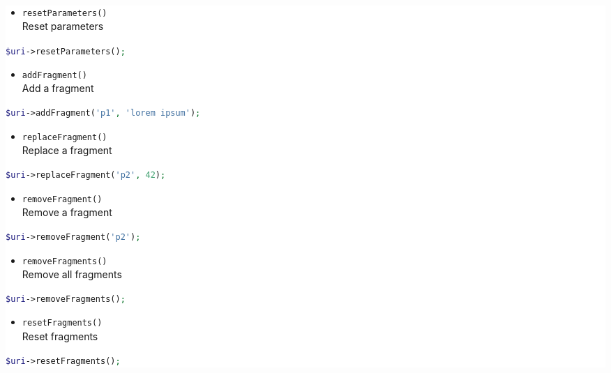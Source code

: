 - `resetParameters()`  
Reset parameters
```php
$uri->resetParameters();
```


- `addFragment()`  
Add a fragment
```php
$uri->addFragment('p1', 'lorem ipsum');
```

- `replaceFragment()`  
Replace a fragment
```php
$uri->replaceFragment('p2', 42);
```

- `removeFragment()`  
Remove a fragment
```php
$uri->removeFragment('p2');
```

- `removeFragments()`  
Remove all fragments
```php
$uri->removeFragments();
```

- `resetFragments()`  
Reset fragments
```php
$uri->resetFragments();
```
